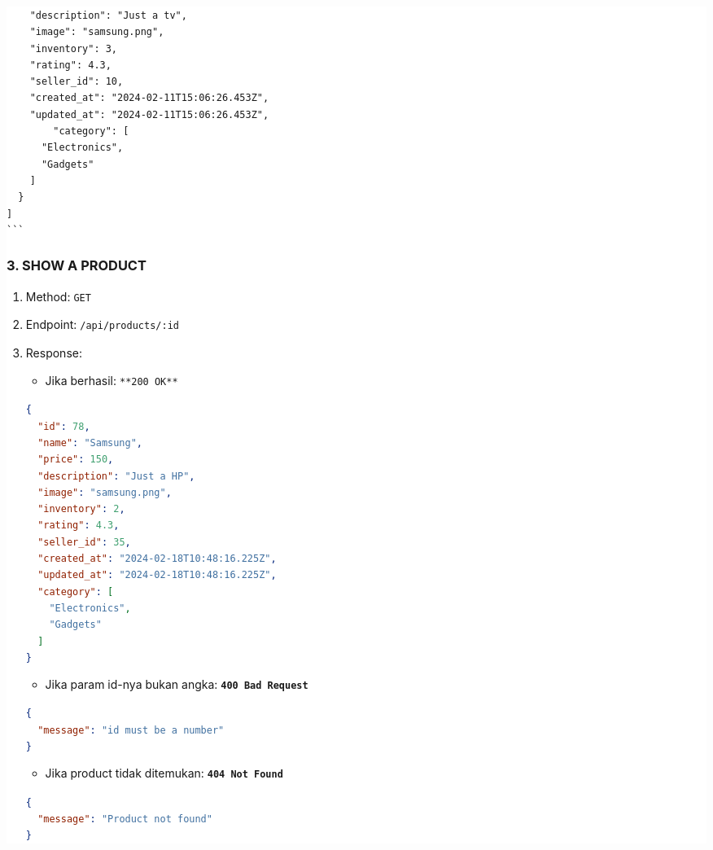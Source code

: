         "description": "Just a tv",
        "image": "samsung.png",
        "inventory": 3,
        "rating": 4.3,
        "seller_id": 10,
        "created_at": "2024-02-11T15:06:26.453Z",
        "updated_at": "2024-02-11T15:06:26.453Z",
    		"category": [
          "Electronics",
          "Gadgets"
        ]
      }
    ]
    ```
    

### 3. SHOW A PRODUCT

1. Method: `GET`
2. Endpoint: `/api/products/:id`
3. Response:
    - Jika berhasil: `**200 OK**`
    
    ```json
    {
      "id": 78,
      "name": "Samsung",
      "price": 150,
      "description": "Just a HP",
      "image": "samsung.png",
      "inventory": 2,
      "rating": 4.3,
      "seller_id": 35,
      "created_at": "2024-02-18T10:48:16.225Z",
      "updated_at": "2024-02-18T10:48:16.225Z",
      "category": [
        "Electronics",
        "Gadgets"
      ]
    }
    ```
    
    - Jika param id-nya bukan angka: **`400 Bad Request`**
    
    ```json
    {
      "message": "id must be a number"
    }
    ```
    
    - Jika product tidak ditemukan: **`404 Not Found`**
    
    ```json
    {
      "message": "Product not found"
    }
    ```
    
